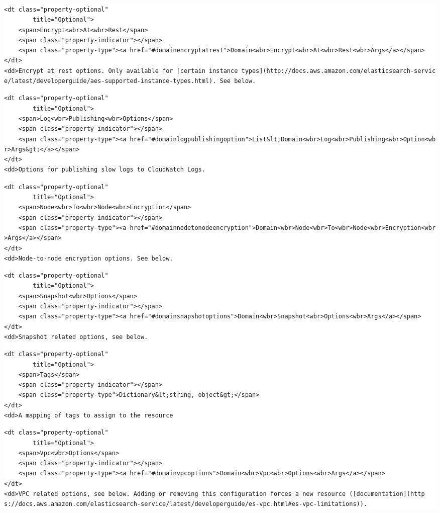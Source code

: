     <dt class="property-optional"
            title="Optional">
        <span>Encrypt<wbr>At<wbr>Rest</span>
        <span class="property-indicator"></span>
        <span class="property-type"><a href="#domainencryptatrest">Domain<wbr>Encrypt<wbr>At<wbr>Rest<wbr>Args</a></span>
    </dt>
    <dd>Encrypt at rest options. Only available for [certain instance types](http://docs.aws.amazon.com/elasticsearch-service/latest/developerguide/aes-supported-instance-types.html). See below.
</dd>

    <dt class="property-optional"
            title="Optional">
        <span>Log<wbr>Publishing<wbr>Options</span>
        <span class="property-indicator"></span>
        <span class="property-type"><a href="#domainlogpublishingoption">List&lt;Domain<wbr>Log<wbr>Publishing<wbr>Option<wbr>Args&gt;</a></span>
    </dt>
    <dd>Options for publishing slow logs to CloudWatch Logs.
</dd>

    <dt class="property-optional"
            title="Optional">
        <span>Node<wbr>To<wbr>Node<wbr>Encryption</span>
        <span class="property-indicator"></span>
        <span class="property-type"><a href="#domainnodetonodeencryption">Domain<wbr>Node<wbr>To<wbr>Node<wbr>Encryption<wbr>Args</a></span>
    </dt>
    <dd>Node-to-node encryption options. See below.
</dd>

    <dt class="property-optional"
            title="Optional">
        <span>Snapshot<wbr>Options</span>
        <span class="property-indicator"></span>
        <span class="property-type"><a href="#domainsnapshotoptions">Domain<wbr>Snapshot<wbr>Options<wbr>Args</a></span>
    </dt>
    <dd>Snapshot related options, see below.
</dd>

    <dt class="property-optional"
            title="Optional">
        <span>Tags</span>
        <span class="property-indicator"></span>
        <span class="property-type">Dictionary&lt;string, object&gt;</span>
    </dt>
    <dd>A mapping of tags to assign to the resource
</dd>

    <dt class="property-optional"
            title="Optional">
        <span>Vpc<wbr>Options</span>
        <span class="property-indicator"></span>
        <span class="property-type"><a href="#domainvpcoptions">Domain<wbr>Vpc<wbr>Options<wbr>Args</a></span>
    </dt>
    <dd>VPC related options, see below. Adding or removing this configuration forces a new resource ([documentation](https://docs.aws.amazon.com/elasticsearch-service/latest/developerguide/es-vpc.html#es-vpc-limitations)).
</dd>
